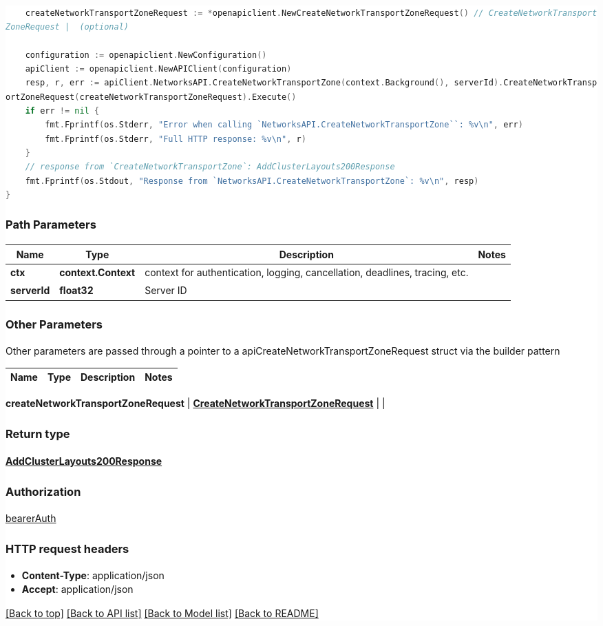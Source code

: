 ```go
	createNetworkTransportZoneRequest := *openapiclient.NewCreateNetworkTransportZoneRequest() // CreateNetworkTransportZoneRequest |  (optional)

	configuration := openapiclient.NewConfiguration()
	apiClient := openapiclient.NewAPIClient(configuration)
	resp, r, err := apiClient.NetworksAPI.CreateNetworkTransportZone(context.Background(), serverId).CreateNetworkTransportZoneRequest(createNetworkTransportZoneRequest).Execute()
	if err != nil {
		fmt.Fprintf(os.Stderr, "Error when calling `NetworksAPI.CreateNetworkTransportZone``: %v\n", err)
		fmt.Fprintf(os.Stderr, "Full HTTP response: %v\n", r)
	}
	// response from `CreateNetworkTransportZone`: AddClusterLayouts200Response
	fmt.Fprintf(os.Stdout, "Response from `NetworksAPI.CreateNetworkTransportZone`: %v\n", resp)
}
```

### Path Parameters


Name | Type | Description  | Notes
------------- | ------------- | ------------- | -------------
**ctx** | **context.Context** | context for authentication, logging, cancellation, deadlines, tracing, etc.
**serverId** | **float32** | Server ID | 

### Other Parameters

Other parameters are passed through a pointer to a apiCreateNetworkTransportZoneRequest struct via the builder pattern


Name | Type | Description  | Notes
------------- | ------------- | ------------- | -------------

 **createNetworkTransportZoneRequest** | [**CreateNetworkTransportZoneRequest**](CreateNetworkTransportZoneRequest.md) |  | 

### Return type

[**AddClusterLayouts200Response**](AddClusterLayouts200Response.md)

### Authorization

[bearerAuth](../README.md#bearerAuth)

### HTTP request headers

- **Content-Type**: application/json
- **Accept**: application/json

[[Back to top]](#) [[Back to API list]](../README.md#documentation-for-api-endpoints)
[[Back to Model list]](../README.md#documentation-for-models)
[[Back to README]](../README.md)
